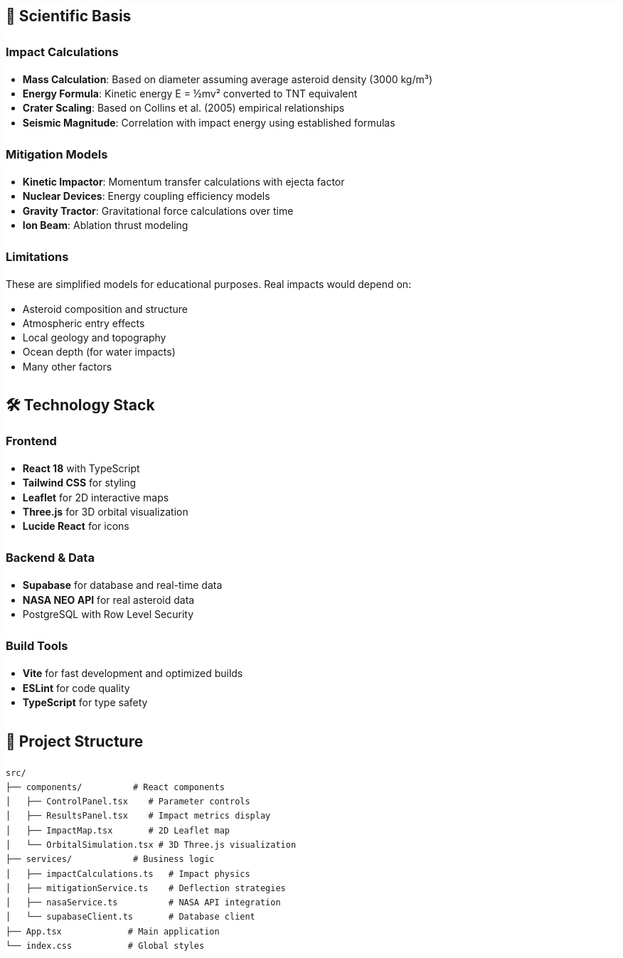 ## 🔬 Scientific Basis

### Impact Calculations
- **Mass Calculation**: Based on diameter assuming average asteroid density (3000 kg/m³)
- **Energy Formula**: Kinetic energy E = ½mv² converted to TNT equivalent
- **Crater Scaling**: Based on Collins et al. (2005) empirical relationships
- **Seismic Magnitude**: Correlation with impact energy using established formulas

### Mitigation Models
- **Kinetic Impactor**: Momentum transfer calculations with ejecta factor
- **Nuclear Devices**: Energy coupling efficiency models
- **Gravity Tractor**: Gravitational force calculations over time
- **Ion Beam**: Ablation thrust modeling

### Limitations
These are simplified models for educational purposes. Real impacts would depend on:
- Asteroid composition and structure
- Atmospheric entry effects
- Local geology and topography
- Ocean depth (for water impacts)
- Many other factors

## 🛠️ Technology Stack

### Frontend
- **React 18** with TypeScript
- **Tailwind CSS** for styling
- **Leaflet** for 2D interactive maps
- **Three.js** for 3D orbital visualization
- **Lucide React** for icons

### Backend & Data
- **Supabase** for database and real-time data
- **NASA NEO API** for real asteroid data
- PostgreSQL with Row Level Security

### Build Tools
- **Vite** for fast development and optimized builds
- **ESLint** for code quality
- **TypeScript** for type safety

## 📁 Project Structure

```
src/
├── components/          # React components
│   ├── ControlPanel.tsx    # Parameter controls
│   ├── ResultsPanel.tsx    # Impact metrics display
│   ├── ImpactMap.tsx       # 2D Leaflet map
│   └── OrbitalSimulation.tsx # 3D Three.js visualization
├── services/            # Business logic
│   ├── impactCalculations.ts   # Impact physics
│   ├── mitigationService.ts    # Deflection strategies
│   ├── nasaService.ts          # NASA API integration
│   └── supabaseClient.ts       # Database client
├── App.tsx             # Main application
└── index.css           # Global styles
```
